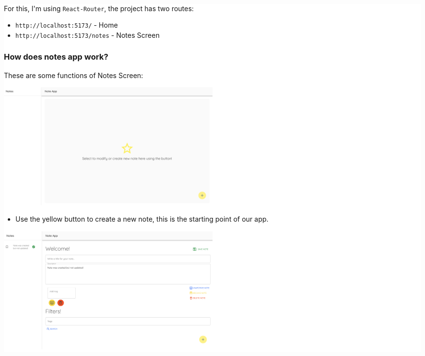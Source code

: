 
For this, I'm using ```React-Router```, the project has two routes:
- ```http://localhost:5173/``` - Home
- ```http://localhost:5173/notes``` - Notes Screen

### How does notes app work?
These are some functions of Notes Screen:

<img src="image-2.png" width="50%" height="50%">

- Use the yellow button to create a new note, this is the starting point of our app.

<img src="image-3.png" width="50%" height="50%">
